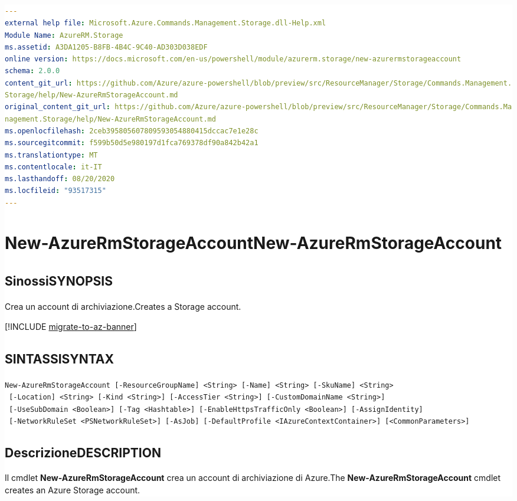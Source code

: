 ```yaml
---
external help file: Microsoft.Azure.Commands.Management.Storage.dll-Help.xml
Module Name: AzureRM.Storage
ms.assetid: A3DA1205-B8FB-4B4C-9C40-AD303D038EDF
online version: https://docs.microsoft.com/en-us/powershell/module/azurerm.storage/new-azurermstorageaccount
schema: 2.0.0
content_git_url: https://github.com/Azure/azure-powershell/blob/preview/src/ResourceManager/Storage/Commands.Management.Storage/help/New-AzureRmStorageAccount.md
original_content_git_url: https://github.com/Azure/azure-powershell/blob/preview/src/ResourceManager/Storage/Commands.Management.Storage/help/New-AzureRmStorageAccount.md
ms.openlocfilehash: 2ceb395805607809593054880415dccac7e1e28c
ms.sourcegitcommit: f599b50d5e980197d1fca769378df90a842b42a1
ms.translationtype: MT
ms.contentlocale: it-IT
ms.lasthandoff: 08/20/2020
ms.locfileid: "93517315"
---
```

# <span data-ttu-id="fda4b-101">New-AzureRmStorageAccount</span><span class="sxs-lookup"><span data-stu-id="fda4b-101">New-AzureRmStorageAccount</span></span>

## <span data-ttu-id="fda4b-102">Sinossi</span><span class="sxs-lookup"><span data-stu-id="fda4b-102">SYNOPSIS</span></span>
<span data-ttu-id="fda4b-103">Crea un account di archiviazione.</span><span class="sxs-lookup"><span data-stu-id="fda4b-103">Creates a Storage account.</span></span>

[!INCLUDE [migrate-to-az-banner](../../includes/migrate-to-az-banner.md)]

## <span data-ttu-id="fda4b-104">SINTASSI</span><span class="sxs-lookup"><span data-stu-id="fda4b-104">SYNTAX</span></span>

```
New-AzureRmStorageAccount [-ResourceGroupName] <String> [-Name] <String> [-SkuName] <String>
 [-Location] <String> [-Kind <String>] [-AccessTier <String>] [-CustomDomainName <String>]
 [-UseSubDomain <Boolean>] [-Tag <Hashtable>] [-EnableHttpsTrafficOnly <Boolean>] [-AssignIdentity]
 [-NetworkRuleSet <PSNetworkRuleSet>] [-AsJob] [-DefaultProfile <IAzureContextContainer>] [<CommonParameters>]
```

## <span data-ttu-id="fda4b-105">Descrizione</span><span class="sxs-lookup"><span data-stu-id="fda4b-105">DESCRIPTION</span></span>
<span data-ttu-id="fda4b-106">Il cmdlet **New-AzureRmStorageAccount** crea un account di archiviazione di Azure.</span><span class="sxs-lookup"><span data-stu-id="fda4b-106">The **New-AzureRmStorageAccount** cmdlet creates an Azure Storage account.</span></span>
